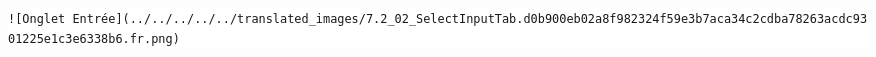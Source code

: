     ![Onglet Entrée](../../../../../translated_images/7.2_02_SelectInputTab.d0b900eb02a8f982324f59e3b7aca34c2cdba78263acdc9301225e1c3e6338b6.fr.png)
